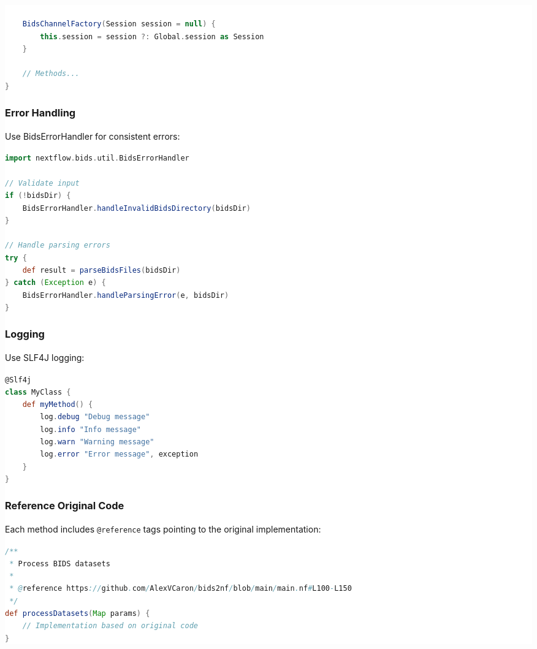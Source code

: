 ```groovy
    
    BidsChannelFactory(Session session = null) {
        this.session = session ?: Global.session as Session
    }
    
    // Methods...
}
```

### Error Handling

Use BidsErrorHandler for consistent errors:

```groovy
import nextflow.bids.util.BidsErrorHandler

// Validate input
if (!bidsDir) {
    BidsErrorHandler.handleInvalidBidsDirectory(bidsDir)
}

// Handle parsing errors
try {
    def result = parseBidsFiles(bidsDir)
} catch (Exception e) {
    BidsErrorHandler.handleParsingError(e, bidsDir)
}
```

### Logging

Use SLF4J logging:

```groovy
@Slf4j
class MyClass {
    def myMethod() {
        log.debug "Debug message"
        log.info "Info message"
        log.warn "Warning message"
        log.error "Error message", exception
    }
}
```

### Reference Original Code

Each method includes `@reference` tags pointing to the original implementation:

```groovy
/**
 * Process BIDS datasets
 *
 * @reference https://github.com/AlexVCaron/bids2nf/blob/main/main.nf#L100-L150
 */
def processDatasets(Map params) {
    // Implementation based on original code
}
```
